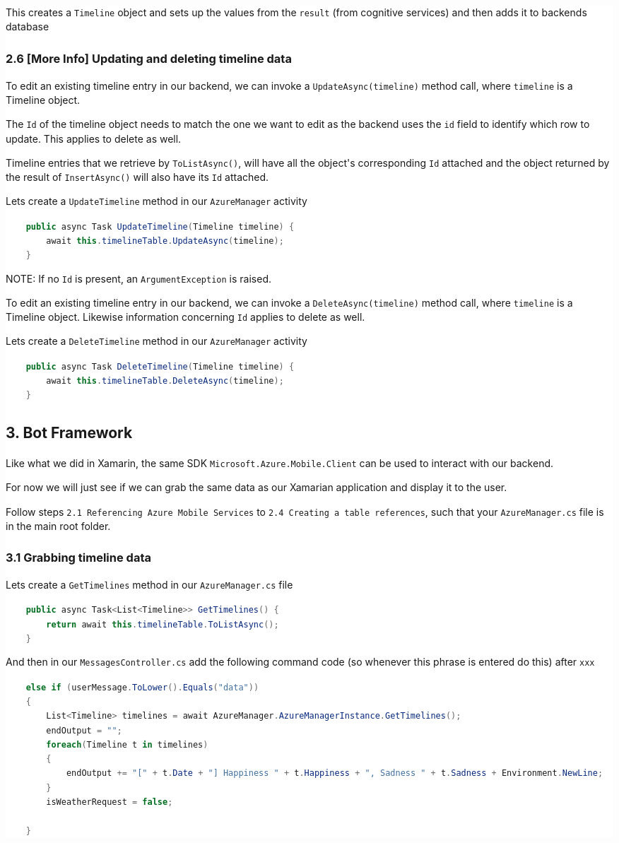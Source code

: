
This creates a `Timeline` object and sets up the values from the `result` (from cognitive services) and then adds it to backends database

### 2.6 [More Info] Updating and deleting timeline data
To edit an existing timeline entry in our backend, we can invoke a `UpdateAsync(timeline)` method call, where `timeline` is a Timeline object. 

The `Id` of the timeline object needs to match the one we want to edit as the backend uses the `id` field to identify which row to update. This applies to delete as well.

Timeline entries that we retrieve by `ToListAsync()`, will have all the object's corresponding `Id` attached and the object returned by the result of `InsertAsync()` will also have its `Id` attached.

Lets create a `UpdateTimeline` method in our `AzureManager` activity 
```C#
    public async Task UpdateTimeline(Timeline timeline) {
        await this.timelineTable.UpdateAsync(timeline);
    }
``` 

NOTE: If no `Id` is present, an `ArgumentException` is raised.


To edit an existing timeline entry in our backend, we can invoke a `DeleteAsync(timeline)` method call, where `timeline` is a Timeline object. 
Likewise information concerning `Id` applies to delete as well.

Lets create a `DeleteTimeline` method in our `AzureManager` activity 
```C#
    public async Task DeleteTimeline(Timeline timeline) {
        await this.timelineTable.DeleteAsync(timeline);
    }
``` 
## 3. Bot Framework
Like what we did in Xamarin, the same SDK `Microsoft.Azure.Mobile.Client` can be used to interact with our backend.

For now we will just see if we can grab the same data as our Xamarian application and display it to the user.

Follow steps `2.1 Referencing Azure Mobile Services` to `2.4 Creating a table references`, such that your `AzureManager.cs` file is in the main root folder.


### 3.1 Grabbing timeline data
Lets create a `GetTimelines` method in our `AzureManager.cs` file
```C#
    public async Task<List<Timeline>> GetTimelines() {
        return await this.timelineTable.ToListAsync();
    }
``` 

And then in our `MessagesController.cs` add the following command code (so whenever this phrase is entered do this) after `xxx`

```C#
    else if (userMessage.ToLower().Equals("data"))
    {
        List<Timeline> timelines = await AzureManager.AzureManagerInstance.GetTimelines();
        endOutput = "";
        foreach(Timeline t in timelines)
        {
            endOutput += "[" + t.Date + "] Happiness " + t.Happiness + ", Sadness " + t.Sadness + Environment.NewLine;
        }
        isWeatherRequest = false;

    }
```